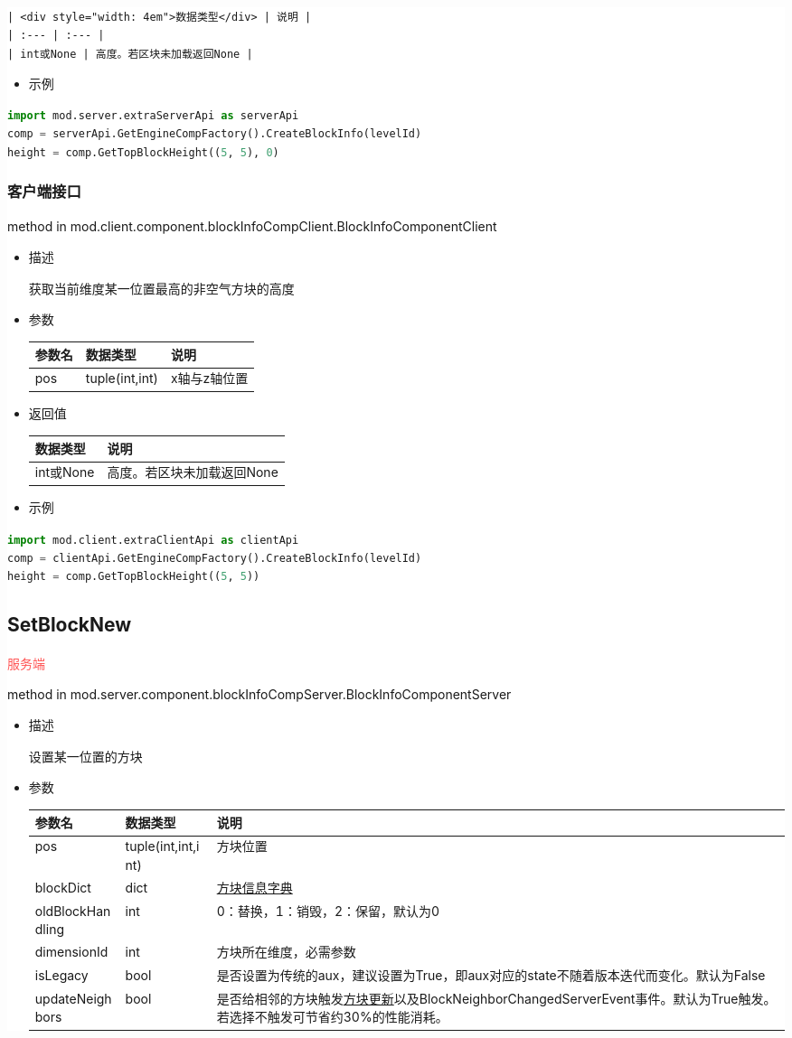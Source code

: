     | <div style="width: 4em">数据类型</div> | 说明 |
    | :--- | :--- |
    | int或None | 高度。若区块未加载返回None |

- 示例

```python
import mod.server.extraServerApi as serverApi
comp = serverApi.GetEngineCompFactory().CreateBlockInfo(levelId)
height = comp.GetTopBlockHeight((5, 5), 0)
```



### 客户端接口

<span id="c0"></span>
method in mod.client.component.blockInfoCompClient.BlockInfoComponentClient

- 描述

    获取当前维度某一位置最高的非空气方块的高度

- 参数

    | 参数名 | <div style="width: 4em">数据类型</div> | 说明 |
    | :--- | :--- | :--- |
    | pos | tuple(int,int) | x轴与z轴位置 |

- 返回值

    | <div style="width: 4em">数据类型</div> | 说明 |
    | :--- | :--- |
    | int或None | 高度。若区块未加载返回None |

- 示例

```python
import mod.client.extraClientApi as clientApi
comp = clientApi.GetEngineCompFactory().CreateBlockInfo(levelId)
height = comp.GetTopBlockHeight((5, 5))
```



## SetBlockNew

<span style="display:inline;color:#ff5555">服务端</span>

method in mod.server.component.blockInfoCompServer.BlockInfoComponentServer

- 描述

    设置某一位置的方块

- 参数

    | 参数名 | <div style="width: 4em">数据类型</div> | 说明 |
    | :--- | :--- | :--- |
    | pos | tuple(int,int,int) | 方块位置 |
    | blockDict | dict | <a href="../../../../mcguide/20-玩法开发/10-基本概念/1-我的世界基础概念.html#方块信息字典">方块信息字典</a> |
    | oldBlockHandling | int | 0：替换，1：销毁，2：保留，默认为0 |
    | dimensionId | int | 方块所在维度，必需参数 |
    | isLegacy | bool | 是否设置为传统的aux，建议设置为True，即aux对应的state不随着版本迭代而变化。默认为False |
    | updateNeighbors | bool | 是否给相邻的方块触发[方块更新](https://minecraft.fandom.com/zh/wiki/%E6%96%B9%E5%9D%97%E6%9B%B4%E6%96%B0?variant=zh)以及BlockNeighborChangedServerEvent事件。默认为True触发。若选择不触发可节省约30%的性能消耗。 |
